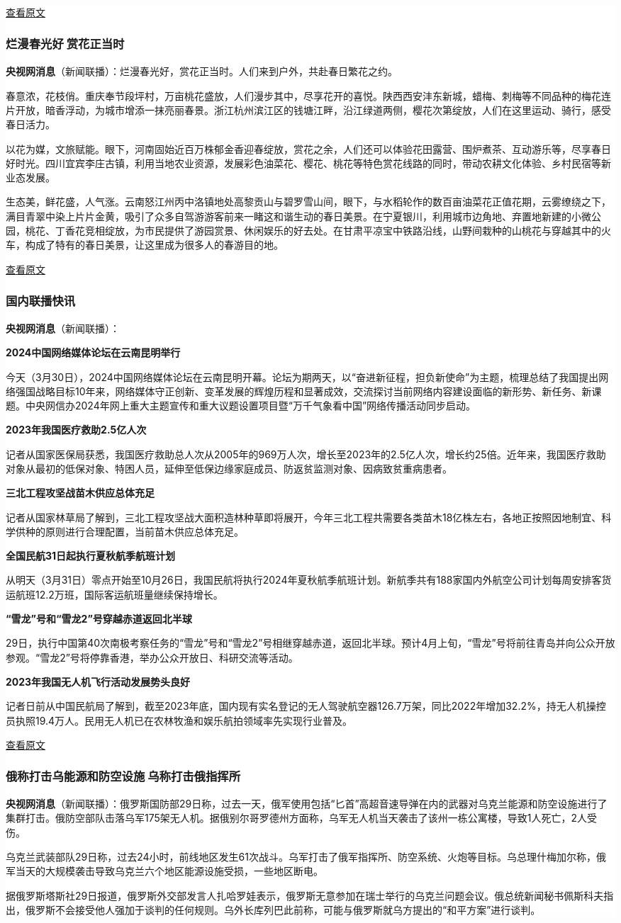 [查看原文](https://tv.cctv.com/2024/03/30/VIDEHKySBsBuM7Bwu5Sfhx0X240330.shtml)

### 烂漫春光好 赏花正当时

**央视网消息**（新闻联播）：烂漫春光好，赏花正当时。人们来到户外，共赴春日繁花之约。

春意浓，花枝俏。重庆奉节段坪村，万亩桃花盛放，人们漫步其中，尽享花开的喜悦。陕西西安沣东新城，蜡梅、刺梅等不同品种的梅花连片开放，暗香浮动，为城市增添一抹亮丽春景。浙江杭州滨江区的钱塘江畔，沿江绿道两侧，樱花次第绽放，人们在这里运动、骑行，感受春日活力。

以花为媒，文旅赋能。眼下，河南固始近百万株郁金香迎春绽放，赏花之余，人们还可以体验花田露营、围炉煮茶、互动游乐等，尽享春日好时光。四川宜宾李庄古镇，利用当地农业资源，发展彩色油菜花、樱花、桃花等特色赏花线路的同时，带动农耕文化体验、乡村民宿等新业态发展。

生态美，鲜花盛，人气涨。云南怒江州丙中洛镇地处高黎贡山与碧罗雪山间，眼下，与水稻轮作的数百亩油菜花正值花期，云雾缭绕之下，满目青翠中染上片片金黄，吸引了众多自驾游游客前来一睹这和谐生动的春日美景。在宁夏银川，利用城市边角地、弃置地新建的小微公园，桃花、丁香花竞相绽放，为市民提供了游园赏景、休闲娱乐的好去处。在甘肃平凉宝中铁路沿线，山野间栽种的山桃花与穿越其中的火车，构成了特有的春日美景，让这里成为很多人的春游目的地。

[查看原文](https://tv.cctv.com/2024/03/30/VIDELr447W9soKEyPi8e35LB240330.shtml)

### 国内联播快讯

**央视网消息**（新闻联播）：

**2024中国网络媒体论坛在云南昆明举行**

今天（3月30日），2024中国网络媒体论坛在云南昆明开幕。论坛为期两天，以“奋进新征程，担负新使命”为主题，梳理总结了我国提出网络强国战略目标10年来，网络媒体守正创新、变革发展的辉煌历程和显著成效，交流探讨当前网络内容建设面临的新形势、新任务、新课题。中央网信办2024年网上重大主题宣传和重大议题设置项目暨“万千气象看中国”网络传播活动同步启动。

**2023年我国医疗救助2.5亿人次**

记者从国家医保局获悉，我国医疗救助总人次从2005年的969万人次，增长至2023年的2.5亿人次，增长约25倍。近年来，我国医疗救助对象从最初的低保对象、特困人员，延伸至低保边缘家庭成员、防返贫监测对象、因病致贫重病患者。

**三北工程攻坚战苗木供应总体充足**

记者从国家林草局了解到，三北工程攻坚战大面积造林种草即将展开，今年三北工程共需要各类苗木18亿株左右，各地正按照因地制宜、科学供种的原则进行合理配置，当前苗木供应总体充足。

**全国民航31日起执行夏秋航季航班计划**

从明天（3月31日）零点开始至10月26日，我国民航将执行2024年夏秋航季航班计划。新航季共有188家国内外航空公司计划每周安排客货运航班12.2万班，国际客运航班量继续保持增长。

**“雪龙”号和“雪龙2”号穿越赤道返回北半球**

29日，执行中国第40次南极考察任务的“雪龙”号和“雪龙2”号相继穿越赤道，返回北半球。预计4月上旬，“雪龙”号将前往青岛并向公众开放参观。“雪龙2”号将停靠香港，举办公众开放日、科研交流等活动。

**2023年我国无人机飞行活动发展势头良好**

记者日前从中国民航局了解到，截至2023年底，国内现有实名登记的无人驾驶航空器126.7万架，同比2022年增加32.2%，持无人机操控员执照19.4万人。民用无人机已在农林牧渔和娱乐航拍领域率先实现行业普及。

[查看原文](https://tv.cctv.com/2024/03/30/VIDEUrgt9XOM60jOktjUUD0S240330.shtml)

### 俄称打击乌能源和防空设施 乌称打击俄指挥所

**央视网消息**（新闻联播）：俄罗斯国防部29日称，过去一天，俄军使用包括“匕首”高超音速导弹在内的武器对乌克兰能源和防空设施进行了集群打击。俄防空部队击落乌军175架无人机。据俄别尔哥罗德州方面称，乌军无人机当天袭击了该州一栋公寓楼，导致1人死亡，2人受伤。

乌克兰武装部队29日称，过去24小时，前线地区发生61次战斗。乌军打击了俄军指挥所、防空系统、火炮等目标。乌总理什梅加尔称，俄军当天的大规模袭击导致乌克兰六个地区能源设施受损，一些地区断电。

据俄罗斯塔斯社29日报道，俄罗斯外交部发言人扎哈罗娃表示，俄罗斯无意参加在瑞士举行的乌克兰问题会议。俄总统新闻秘书佩斯科夫指出，俄罗斯不会接受他人强加于谈判的任何规则。乌外长库列巴此前称，可能与俄罗斯就乌方提出的“和平方案”进行谈判。
